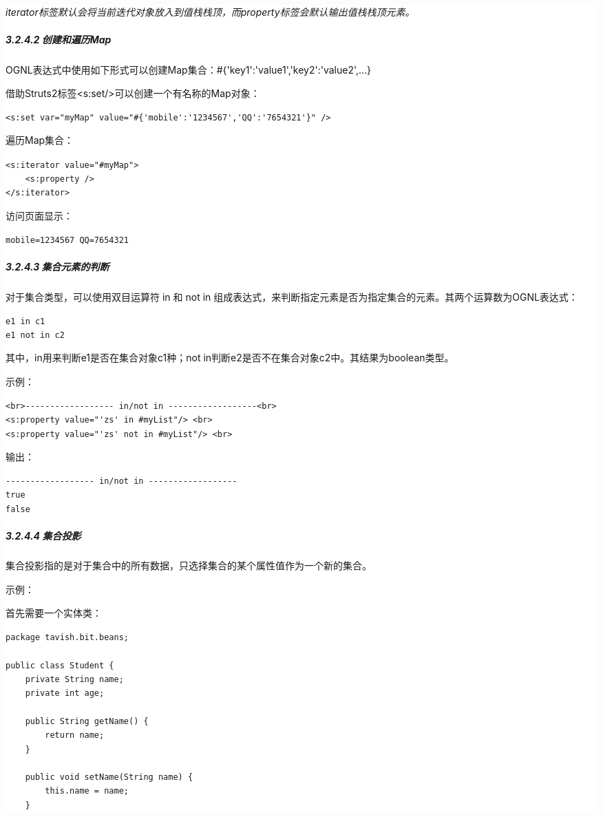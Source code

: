 *iterator标签默认会将当前迭代对象放入到值栈栈顶，而property标签会默认输出值栈栈顶元素。*

##### 3.2.4.2 创建和遍历Map

OGNL表达式中使用如下形式可以创建Map集合：#{'key1':'value1','key2':'value2',...}

借助Struts2标签&lt;s:set/&gt;可以创建一个有名称的Map对象：

    <s:set var="myMap" value="#{'mobile':'1234567','QQ':'7654321'}" />

遍历Map集合：

    <s:iterator value="#myMap">
        <s:property />
    </s:iterator>

访问页面显示：

    mobile=1234567 QQ=7654321

##### 3.2.4.3 集合元素的判断

对于集合类型，可以使用双目运算符 in 和 not in 组成表达式，来判断指定元素是否为指定集合的元素。其两个运算数为OGNL表达式：

    e1 in c1 
    e1 not in c2

其中，in用来判断e1是否在集合对象c1种；not in判断e2是否不在集合对象c2中。其结果为boolean类型。

示例：

    <br>------------------ in/not in ------------------<br>
    <s:property value="'zs' in #myList"/> <br>
    <s:property value="'zs' not in #myList"/> <br>

输出：

    ------------------ in/not in ------------------
    true 
    false 

##### 3.2.4.4 集合投影

集合投影指的是对于集合中的所有数据，只选择集合的某个属性值作为一个新的集合。

示例：

首先需要一个实体类：

    package tavish.bit.beans;

    public class Student {
        private String name;
        private int age;

        public String getName() {
            return name;
        }

        public void setName(String name) {
            this.name = name;
        }
